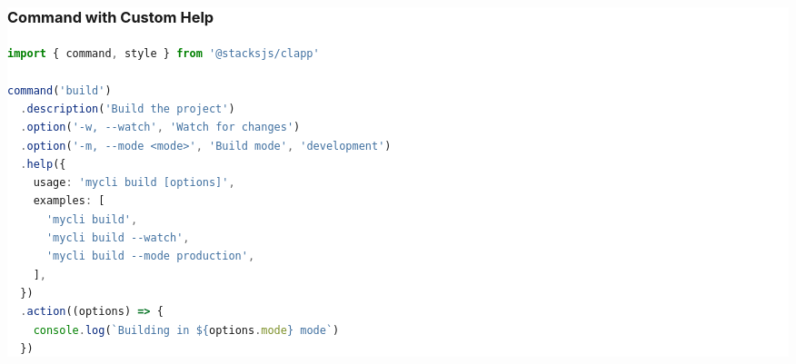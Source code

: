 ### Command with Custom Help

```ts
import { command, style } from '@stacksjs/clapp'

command('build')
  .description('Build the project')
  .option('-w, --watch', 'Watch for changes')
  .option('-m, --mode <mode>', 'Build mode', 'development')
  .help({
    usage: 'mycli build [options]',
    examples: [
      'mycli build',
      'mycli build --watch',
      'mycli build --mode production',
    ],
  })
  .action((options) => {
    console.log(`Building in ${options.mode} mode`)
  })
```

